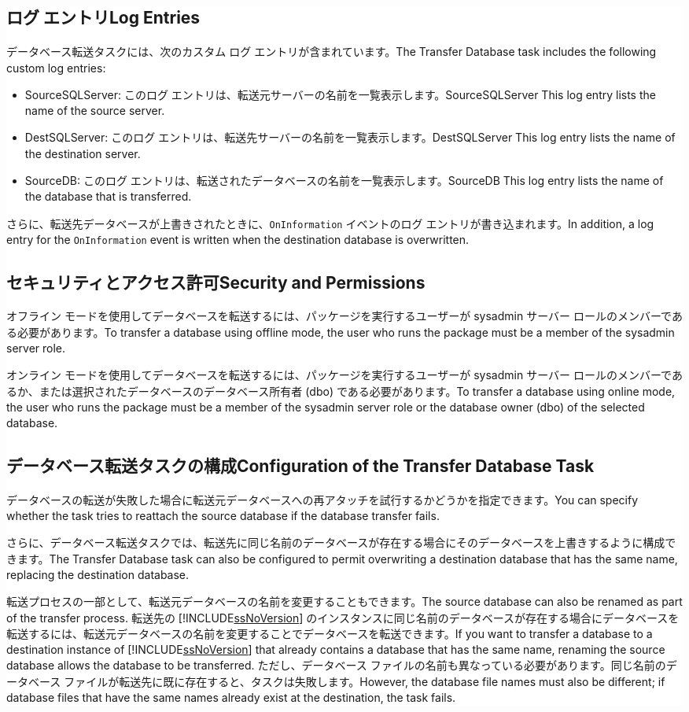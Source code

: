 ## <a name="log-entries"></a><span data-ttu-id="939d1-124">ログ エントリ</span><span class="sxs-lookup"><span data-stu-id="939d1-124">Log Entries</span></span>  
 <span data-ttu-id="939d1-125">データベース転送タスクには、次のカスタム ログ エントリが含まれています。</span><span class="sxs-lookup"><span data-stu-id="939d1-125">The Transfer Database task includes the following custom log entries:</span></span>  
  
-   <span data-ttu-id="939d1-126">SourceSQLServer: このログ エントリは、転送元サーバーの名前を一覧表示します。</span><span class="sxs-lookup"><span data-stu-id="939d1-126">SourceSQLServer    This log entry lists the name of the source server.</span></span>  
  
-   <span data-ttu-id="939d1-127">DestSQLServer: このログ エントリは、転送先サーバーの名前を一覧表示します。</span><span class="sxs-lookup"><span data-stu-id="939d1-127">DestSQLServer    This log entry lists the name of the destination server.</span></span>  
  
-   <span data-ttu-id="939d1-128">SourceDB: このログ エントリは、転送されたデータベースの名前を一覧表示します。</span><span class="sxs-lookup"><span data-stu-id="939d1-128">SourceDB    This log entry lists the name of the database that is transferred.</span></span>  
  
 <span data-ttu-id="939d1-129">さらに、転送先データベースが上書きされたときに、`OnInformation` イベントのログ エントリが書き込まれます。</span><span class="sxs-lookup"><span data-stu-id="939d1-129">In addition, a log entry for the `OnInformation` event is written when the destination database is overwritten.</span></span>  
  
## <a name="security-and-permissions"></a><span data-ttu-id="939d1-130">セキュリティとアクセス許可</span><span class="sxs-lookup"><span data-stu-id="939d1-130">Security and Permissions</span></span>  
 <span data-ttu-id="939d1-131">オフライン モードを使用してデータベースを転送するには、パッケージを実行するユーザーが sysadmin サーバー ロールのメンバーである必要があります。</span><span class="sxs-lookup"><span data-stu-id="939d1-131">To transfer a database using offline mode, the user who runs the package must be a member of the sysadmin server role.</span></span>  
  
 <span data-ttu-id="939d1-132">オンライン モードを使用してデータベースを転送するには、パッケージを実行するユーザーが sysadmin サーバー ロールのメンバーであるか、または選択されたデータベースのデータベース所有者 (dbo) である必要があります。</span><span class="sxs-lookup"><span data-stu-id="939d1-132">To transfer a database using online mode, the user who runs the package must be a member of the sysadmin server role or the database owner (dbo) of the selected database.</span></span>  
  
## <a name="configuration-of-the-transfer-database-task"></a><span data-ttu-id="939d1-133">データベース転送タスクの構成</span><span class="sxs-lookup"><span data-stu-id="939d1-133">Configuration of the Transfer Database Task</span></span>  
 <span data-ttu-id="939d1-134">データベースの転送が失敗した場合に転送元データベースへの再アタッチを試行するかどうかを指定できます。</span><span class="sxs-lookup"><span data-stu-id="939d1-134">You can specify whether the task tries to reattach the source database if the database transfer fails.</span></span>  
  
 <span data-ttu-id="939d1-135">さらに、データベース転送タスクでは、転送先に同じ名前のデータベースが存在する場合にそのデータベースを上書きするように構成できます。</span><span class="sxs-lookup"><span data-stu-id="939d1-135">The Transfer Database task can also be configured to permit overwriting a destination database that has the same name, replacing the destination database.</span></span>  
  
 <span data-ttu-id="939d1-136">転送プロセスの一部として、転送元データベースの名前を変更することもできます。</span><span class="sxs-lookup"><span data-stu-id="939d1-136">The source database can also be renamed as part of the transfer process.</span></span> <span data-ttu-id="939d1-137">転送先の [!INCLUDE[ssNoVersion](../../includes/ssnoversion-md.md)] のインスタンスに同じ名前のデータベースが存在する場合にデータベースを転送するには、転送元データベースの名前を変更することでデータベースを転送できます。</span><span class="sxs-lookup"><span data-stu-id="939d1-137">If you want to transfer a database to a destination instance of [!INCLUDE[ssNoVersion](../../includes/ssnoversion-md.md)] that already contains a database that has the same name, renaming the source database allows the database to be transferred.</span></span> <span data-ttu-id="939d1-138">ただし、データベース ファイルの名前も異なっている必要があります。同じ名前のデータベース ファイルが転送先に既に存在すると、タスクは失敗します。</span><span class="sxs-lookup"><span data-stu-id="939d1-138">However, the database file names must also be different; if database files that have the same names already exist at the destination, the task fails.</span></span>  
  